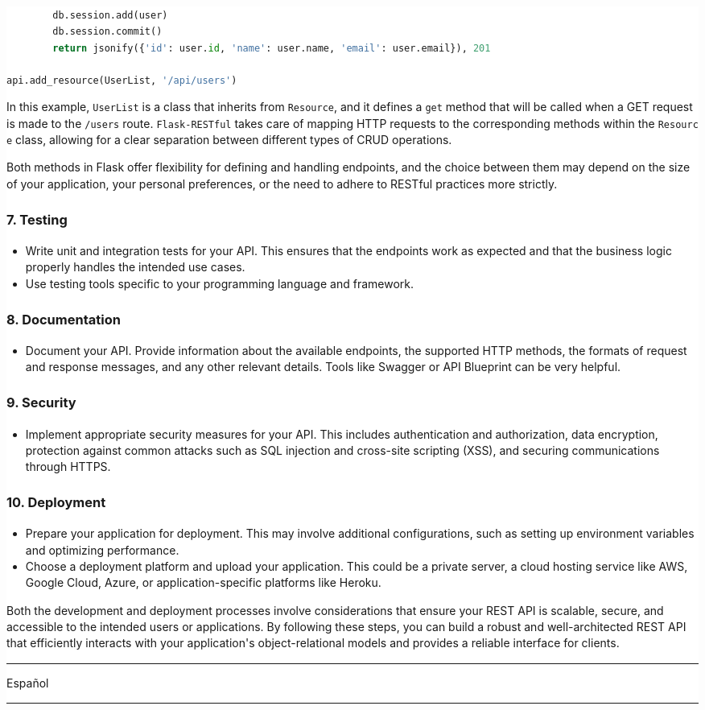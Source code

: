 ```python
        db.session.add(user)
        db.session.commit()
        return jsonify({'id': user.id, 'name': user.name, 'email': user.email}), 201

api.add_resource(UserList, '/api/users')

```

In this example, `UserList` is a class that inherits from `Resource`, and it defines a `get` method that will be called when a GET request is made to the `/users` route. `Flask-RESTful` takes care of mapping HTTP requests to the corresponding methods within the `Resource` class, allowing for a clear separation between different types of CRUD operations.

Both methods in Flask offer flexibility for defining and handling endpoints, and the choice between them may depend on the size of your application, your personal preferences, or the need to adhere to RESTful practices more strictly.

### 7. **Testing**

- Write unit and integration tests for your API. This ensures that the endpoints work as expected and that the business logic properly handles the intended use cases.
- Use testing tools specific to your programming language and framework.

### 8. **Documentation**

- Document your API. Provide information about the available endpoints, the supported HTTP methods, the formats of request and response messages, and any other relevant details. Tools like Swagger or API Blueprint can be very helpful.

### 9. **Security**

- Implement appropriate security measures for your API. This includes authentication and authorization, data encryption, protection against common attacks such as SQL injection and cross-site scripting (XSS), and securing communications through HTTPS.

### 10. **Deployment**

- Prepare your application for deployment. This may involve additional configurations, such as setting up environment variables and optimizing performance.
- Choose a deployment platform and upload your application. This could be a private server, a cloud hosting service like AWS, Google Cloud, Azure, or application-specific platforms like Heroku.

Both the development and deployment processes involve considerations that ensure your REST API is scalable, secure, and accessible to the intended users or applications. By following these steps, you can build a robust and well-architected REST API that efficiently interacts with your application's object-relational models and provides a reliable interface for clients.


---

Español

---
